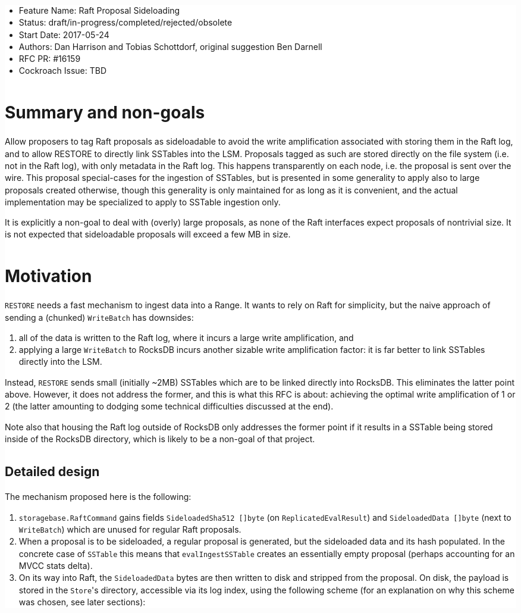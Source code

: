 - Feature Name: Raft Proposal Sideloading
- Status: draft/in-progress/completed/rejected/obsolete
- Start Date: 2017-05-24
- Authors: Dan Harrison and Tobias Schottdorf, original suggestion Ben Darnell
- RFC PR: #16159
- Cockroach Issue: TBD

# Summary and non-goals

Allow proposers to tag Raft proposals as sideloadable to avoid the write
amplification associated with storing them in the Raft log, and to allow RESTORE
to directly link SSTables into the LSM. Proposals tagged as such are stored
directly on the file system (i.e. not in the Raft log), with only metadata in
the Raft log. This happens transparently on each node, i.e. the proposal is sent
over the wire. This proposal special-cases for the ingestion of SSTables, but is
presented in some generality to apply also to large proposals created otherwise,
though this generality is only maintained for as long as it is convenient, and
the actual implementation may be specialized to apply to SSTable ingestion only.

It is explicitly a non-goal to deal with (overly) large proposals, as none of
the Raft interfaces expect proposals of nontrivial size. It is not expected that
sideloadable proposals will exceed a few MB in size.

# Motivation

`RESTORE` needs a fast mechanism to ingest data into a Range. It wants to rely
on Raft for simplicity, but the naive approach of sending a (chunked)
`WriteBatch` has downsides:

1. all of the data is written to the Raft log, where it incurs a large write
   amplification, and
1. applying a large `WriteBatch` to RocksDB incurs another sizable write
   amplification factor: it is far better to link SSTables directly into the
   LSM.

Instead, `RESTORE` sends small (initially ~2MB) SSTables which are to be linked
directly into RocksDB. This eliminates the latter point above. However, it does
not address the former, and this is what this RFC is about: achieving the
optimal write amplification of 1 or 2 (the latter amounting to dodging some
technical difficulties discussed at the end).

Note also that housing the Raft log outside of RocksDB only addresses the former
point if it results in a SSTable being stored inside of the RocksDB directory,
which is likely to be a non-goal of that project.

## Detailed design

The mechanism proposed here is the following:

1. `storagebase.RaftCommand` gains fields `SideloadedSha512 []byte` (on
   `ReplicatedEvalResult`) and `SideloadedData []byte` (next to `WriteBatch`)
   which are unused for regular Raft proposals.
1. When a proposal is to be sideloaded, a regular proposal is generated, but the
   sideloaded data and its hash populated. In the concrete case of `SSTable`
   this means that `evalIngestSSTable` creates an essentially empty proposal
   (perhaps accounting for an MVCC stats delta).
1.  On its way into Raft, the
   `SideloadedData` bytes are then written to disk and stripped from the
   proposal. On disk, the payload is stored in the `Store`'s directory,
   accessible via its log index, using the following scheme (for an explanation
   on why this scheme was chosen, see later sections):
